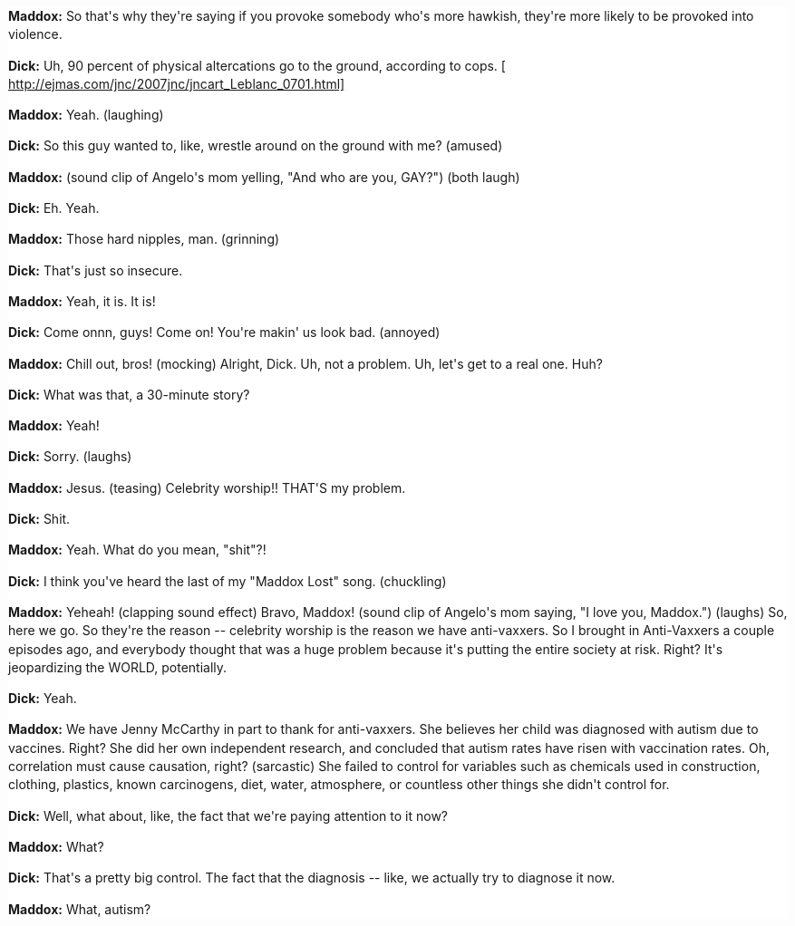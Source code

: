 **Maddox:** So that's why they're saying if you provoke somebody who's more hawkish, they're more likely to be provoked into violence.

**Dick:** Uh, 90 percent of physical altercations go to the ground, according to cops. [ http://ejmas.com/jnc/2007jnc/jncart_Leblanc_0701.html]

**Maddox:** Yeah. (laughing)

**Dick:** So this guy wanted to, like, wrestle around on the ground with me? (amused)

**Maddox:** (sound clip of Angelo's mom yelling, "And who are you, GAY?") (both laugh)

**Dick:** Eh. Yeah.

**Maddox:** Those hard nipples, man. (grinning)

**Dick:** That's just so insecure.

**Maddox:** Yeah, it is. It is!

**Dick:** Come onnn, guys! Come on! You're makin' us look bad. (annoyed)

**Maddox:** Chill out, bros! (mocking) Alright, Dick. Uh, not a problem. Uh, let's get to a real one. Huh?

**Dick:** What was that, a 30-minute story?

**Maddox:** Yeah!

**Dick:** Sorry. (laughs)

**Maddox:** Jesus. (teasing) Celebrity worship!! THAT'S my problem.

**Dick:** Shit.

**Maddox:** Yeah. What do you mean, "shit"?!

**Dick:** I think you've heard the last of my "Maddox Lost" song. (chuckling)

**Maddox:** Yeheah! (clapping sound effect) Bravo, Maddox! (sound clip of Angelo's mom saying, "I love you, Maddox.") (laughs) So, here we go. So they're the reason -- celebrity worship is the reason we have anti-vaxxers. So I brought in Anti-Vaxxers a couple episodes ago, and everybody thought that was a huge problem because it's putting the entire society at risk. Right? It's jeopardizing the WORLD, potentially.

**Dick:** Yeah.

**Maddox:** We have Jenny McCarthy in part to thank for anti-vaxxers. She believes her child was diagnosed with autism due to vaccines. Right? She did her own independent research, and concluded that autism rates have risen with vaccination rates. Oh, correlation must cause causation, right? (sarcastic) She failed to control for variables such as chemicals used in construction, clothing, plastics, known carcinogens, diet, water, atmosphere, or countless other things she didn't control for.

**Dick:** Well, what about, like, the fact that we're paying attention to it now?

**Maddox:** What?

**Dick:** That's a pretty big control. The fact that the diagnosis -- like, we actually try to diagnose it now.

**Maddox:** What, autism?

